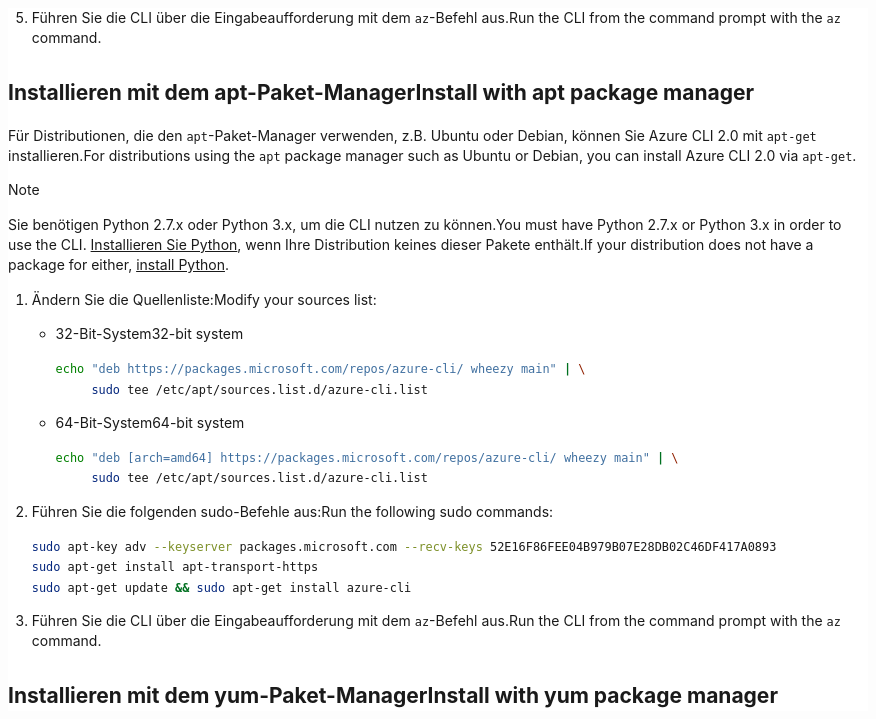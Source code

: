5.  <span data-ttu-id="ddb6c-130">Führen Sie die CLI über die Eingabeaufforderung mit dem `az`-Befehl aus.</span><span class="sxs-lookup"><span data-stu-id="ddb6c-130">Run the CLI from the command prompt with the `az` command.</span></span>

## <a name="install-with-apt-package-manager"></a><span data-ttu-id="ddb6c-131">Installieren mit dem apt-Paket-Manager</span><span class="sxs-lookup"><span data-stu-id="ddb6c-131">Install with apt package manager</span></span> 

<span data-ttu-id="ddb6c-132">Für Distributionen, die den `apt`-Paket-Manager verwenden, z.B. Ubuntu oder Debian, können Sie Azure CLI 2.0 mit `apt-get` installieren.</span><span class="sxs-lookup"><span data-stu-id="ddb6c-132">For distributions using the `apt` package manager such as Ubuntu or Debian, you can install Azure CLI 2.0 via `apt-get`.</span></span>

> [!NOTE]
> <span data-ttu-id="ddb6c-133">Sie benötigen Python 2.7.x oder Python 3.x, um die CLI nutzen zu können.</span><span class="sxs-lookup"><span data-stu-id="ddb6c-133">You must have Python 2.7.x or Python 3.x in order to use the CLI.</span></span> <span data-ttu-id="ddb6c-134">[Installieren Sie Python](https://www.python.org/downloads/), wenn Ihre Distribution keines dieser Pakete enthält.</span><span class="sxs-lookup"><span data-stu-id="ddb6c-134">If your distribution does not have a package for either, [install Python](https://www.python.org/downloads/).</span></span>

1. <span data-ttu-id="ddb6c-135">Ändern Sie die Quellenliste:</span><span class="sxs-lookup"><span data-stu-id="ddb6c-135">Modify your sources list:</span></span>
 
   - <span data-ttu-id="ddb6c-136">32-Bit-System</span><span class="sxs-lookup"><span data-stu-id="ddb6c-136">32-bit system</span></span>

     ```bash
     echo "deb https://packages.microsoft.com/repos/azure-cli/ wheezy main" | \
          sudo tee /etc/apt/sources.list.d/azure-cli.list
     ```

   - <span data-ttu-id="ddb6c-137">64-Bit-System</span><span class="sxs-lookup"><span data-stu-id="ddb6c-137">64-bit system</span></span>

     ```bash
     echo "deb [arch=amd64] https://packages.microsoft.com/repos/azure-cli/ wheezy main" | \
          sudo tee /etc/apt/sources.list.d/azure-cli.list
     ```

2. <span data-ttu-id="ddb6c-138">Führen Sie die folgenden sudo-Befehle aus:</span><span class="sxs-lookup"><span data-stu-id="ddb6c-138">Run the following sudo commands:</span></span>

   ```bash
   sudo apt-key adv --keyserver packages.microsoft.com --recv-keys 52E16F86FEE04B979B07E28DB02C46DF417A0893
   sudo apt-get install apt-transport-https
   sudo apt-get update && sudo apt-get install azure-cli
   ```

3.  <span data-ttu-id="ddb6c-139">Führen Sie die CLI über die Eingabeaufforderung mit dem `az`-Befehl aus.</span><span class="sxs-lookup"><span data-stu-id="ddb6c-139">Run the CLI from the command prompt with the `az` command.</span></span>

## <a name="install-with-yum-package-manager"></a><span data-ttu-id="ddb6c-140">Installieren mit dem yum-Paket-Manager</span><span class="sxs-lookup"><span data-stu-id="ddb6c-140">Install with yum package manager</span></span>
